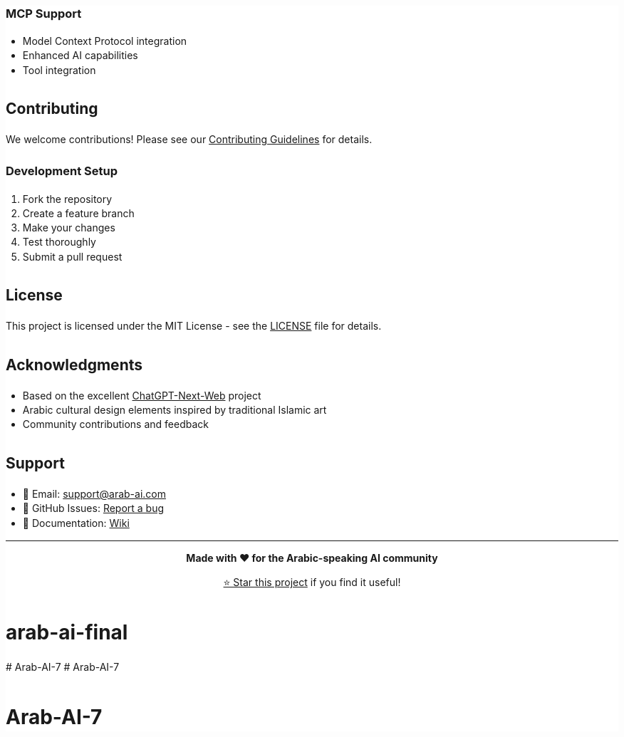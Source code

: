 ### MCP Support
- Model Context Protocol integration
- Enhanced AI capabilities
- Tool integration

## Contributing

We welcome contributions! Please see our [Contributing Guidelines](CONTRIBUTING.md) for details.

### Development Setup
1. Fork the repository
2. Create a feature branch
3. Make your changes
4. Test thoroughly
5. Submit a pull request

## License

This project is licensed under the MIT License - see the [LICENSE](LICENSE) file for details.

## Acknowledgments

- Based on the excellent [ChatGPT-Next-Web](https://github.com/ChatGPTNextWeb/ChatGPT-Next-Web) project
- Arabic cultural design elements inspired by traditional Islamic art
- Community contributions and feedback

## Support

- 📧 Email: support@arab-ai.com
- 💬 GitHub Issues: [Report a bug](https://github.com/Al-Garadi/Arab-AI/issues)
- 📖 Documentation: [Wiki](https://github.com/Al-Garadi/Arab-AI/wiki)

---

<div align="center">

**Made with ❤️ for the Arabic-speaking AI community**

[⭐ Star this project](https://github.com/Al-Garadi/Arab-AI) if you find it useful!

</div>

# arab-ai-final
#   A r a b - A I - 7 
 
 # Arab-AI-7
# Arab-AI-7
